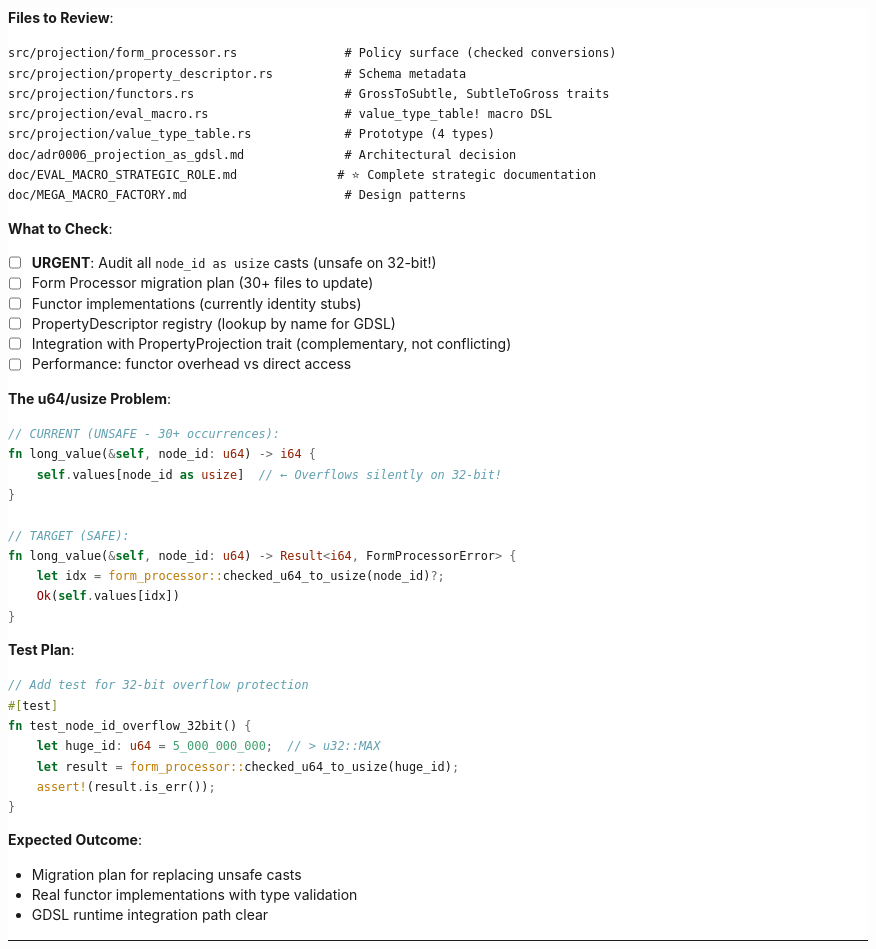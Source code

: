 **Files to Review**:

```
src/projection/form_processor.rs               # Policy surface (checked conversions)
src/projection/property_descriptor.rs          # Schema metadata
src/projection/functors.rs                     # GrossToSubtle, SubtleToGross traits
src/projection/eval_macro.rs                   # value_type_table! macro DSL
src/projection/value_type_table.rs             # Prototype (4 types)
doc/adr0006_projection_as_gdsl.md              # Architectural decision
doc/EVAL_MACRO_STRATEGIC_ROLE.md              # ⭐ Complete strategic documentation
doc/MEGA_MACRO_FACTORY.md                      # Design patterns
```

**What to Check**:

- [ ] **URGENT**: Audit all `node_id as usize` casts (unsafe on 32-bit!)
- [ ] Form Processor migration plan (30+ files to update)
- [ ] Functor implementations (currently identity stubs)
- [ ] PropertyDescriptor registry (lookup by name for GDSL)
- [ ] Integration with PropertyProjection trait (complementary, not conflicting)
- [ ] Performance: functor overhead vs direct access

**The u64/usize Problem**:

```rust
// CURRENT (UNSAFE - 30+ occurrences):
fn long_value(&self, node_id: u64) -> i64 {
    self.values[node_id as usize]  // ← Overflows silently on 32-bit!
}

// TARGET (SAFE):
fn long_value(&self, node_id: u64) -> Result<i64, FormProcessorError> {
    let idx = form_processor::checked_u64_to_usize(node_id)?;
    Ok(self.values[idx])
}
```

**Test Plan**:

```rust
// Add test for 32-bit overflow protection
#[test]
fn test_node_id_overflow_32bit() {
    let huge_id: u64 = 5_000_000_000;  // > u32::MAX
    let result = form_processor::checked_u64_to_usize(huge_id);
    assert!(result.is_err());
}
```

**Expected Outcome**:

- Migration plan for replacing unsafe casts
- Real functor implementations with type validation
- GDSL runtime integration path clear

---

